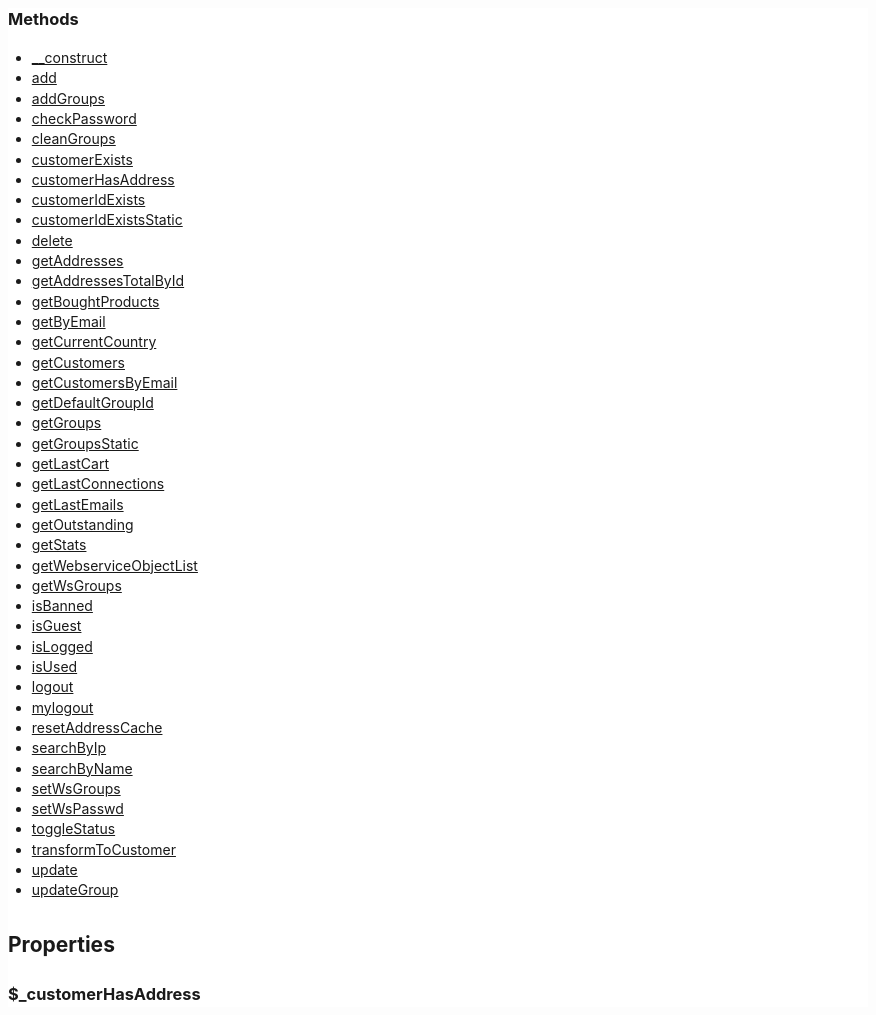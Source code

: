 ### Methods

* [__construct](#method-__construct)
* [add](#method-add)
* [addGroups](#method-addGroups)
* [checkPassword](#method-checkPassword)
* [cleanGroups](#method-cleanGroups)
* [customerExists](#method-customerExists)
* [customerHasAddress](#method-customerHasAddress)
* [customerIdExists](#method-customerIdExists)
* [customerIdExistsStatic](#method-customerIdExistsStatic)
* [delete](#method-delete)
* [getAddresses](#method-getAddresses)
* [getAddressesTotalById](#method-getAddressesTotalById)
* [getBoughtProducts](#method-getBoughtProducts)
* [getByEmail](#method-getByEmail)
* [getCurrentCountry](#method-getCurrentCountry)
* [getCustomers](#method-getCustomers)
* [getCustomersByEmail](#method-getCustomersByEmail)
* [getDefaultGroupId](#method-getDefaultGroupId)
* [getGroups](#method-getGroups)
* [getGroupsStatic](#method-getGroupsStatic)
* [getLastCart](#method-getLastCart)
* [getLastConnections](#method-getLastConnections)
* [getLastEmails](#method-getLastEmails)
* [getOutstanding](#method-getOutstanding)
* [getStats](#method-getStats)
* [getWebserviceObjectList](#method-getWebserviceObjectList)
* [getWsGroups](#method-getWsGroups)
* [isBanned](#method-isBanned)
* [isGuest](#method-isGuest)
* [isLogged](#method-isLogged)
* [isUsed](#method-isUsed)
* [logout](#method-logout)
* [mylogout](#method-mylogout)
* [resetAddressCache](#method-resetAddressCache)
* [searchByIp](#method-searchByIp)
* [searchByName](#method-searchByName)
* [setWsGroups](#method-setWsGroups)
* [setWsPasswd](#method-setWsPasswd)
* [toggleStatus](#method-toggleStatus)
* [transformToCustomer](#method-transformToCustomer)
* [update](#method-update)
* [updateGroup](#method-updateGroup)




Properties
----------


### <a name="property-$_customerHasAddress"></a>$_customerHasAddress
